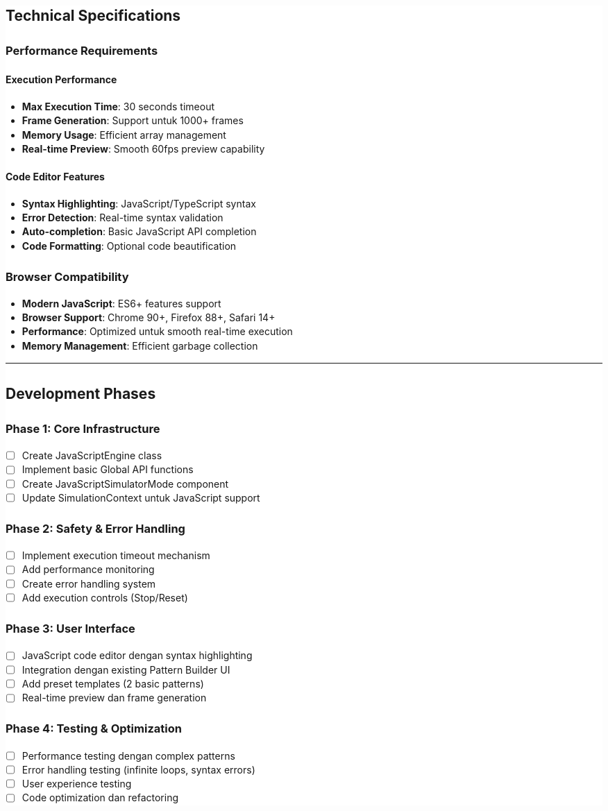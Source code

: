 
## **Technical Specifications**

### **Performance Requirements**

#### **Execution Performance**
- **Max Execution Time**: 30 seconds timeout
- **Frame Generation**: Support untuk 1000+ frames
- **Memory Usage**: Efficient array management
- **Real-time Preview**: Smooth 60fps preview capability

#### **Code Editor Features**
- **Syntax Highlighting**: JavaScript/TypeScript syntax
- **Error Detection**: Real-time syntax validation
- **Auto-completion**: Basic JavaScript API completion
- **Code Formatting**: Optional code beautification

### **Browser Compatibility**
- **Modern JavaScript**: ES6+ features support
- **Browser Support**: Chrome 90+, Firefox 88+, Safari 14+
- **Performance**: Optimized untuk smooth real-time execution
- **Memory Management**: Efficient garbage collection

---

## **Development Phases**

### **Phase 1: Core Infrastructure**
- [ ] Create JavaScriptEngine class
- [ ] Implement basic Global API functions
- [ ] Create JavaScriptSimulatorMode component
- [ ] Update SimulationContext untuk JavaScript support

### **Phase 2: Safety & Error Handling**
- [ ] Implement execution timeout mechanism
- [ ] Add performance monitoring
- [ ] Create error handling system
- [ ] Add execution controls (Stop/Reset)

### **Phase 3: User Interface**
- [ ] JavaScript code editor dengan syntax highlighting
- [ ] Integration dengan existing Pattern Builder UI
- [ ] Add preset templates (2 basic patterns)
- [ ] Real-time preview dan frame generation

### **Phase 4: Testing & Optimization**
- [ ] Performance testing dengan complex patterns
- [ ] Error handling testing (infinite loops, syntax errors)
- [ ] User experience testing
- [ ] Code optimization dan refactoring
